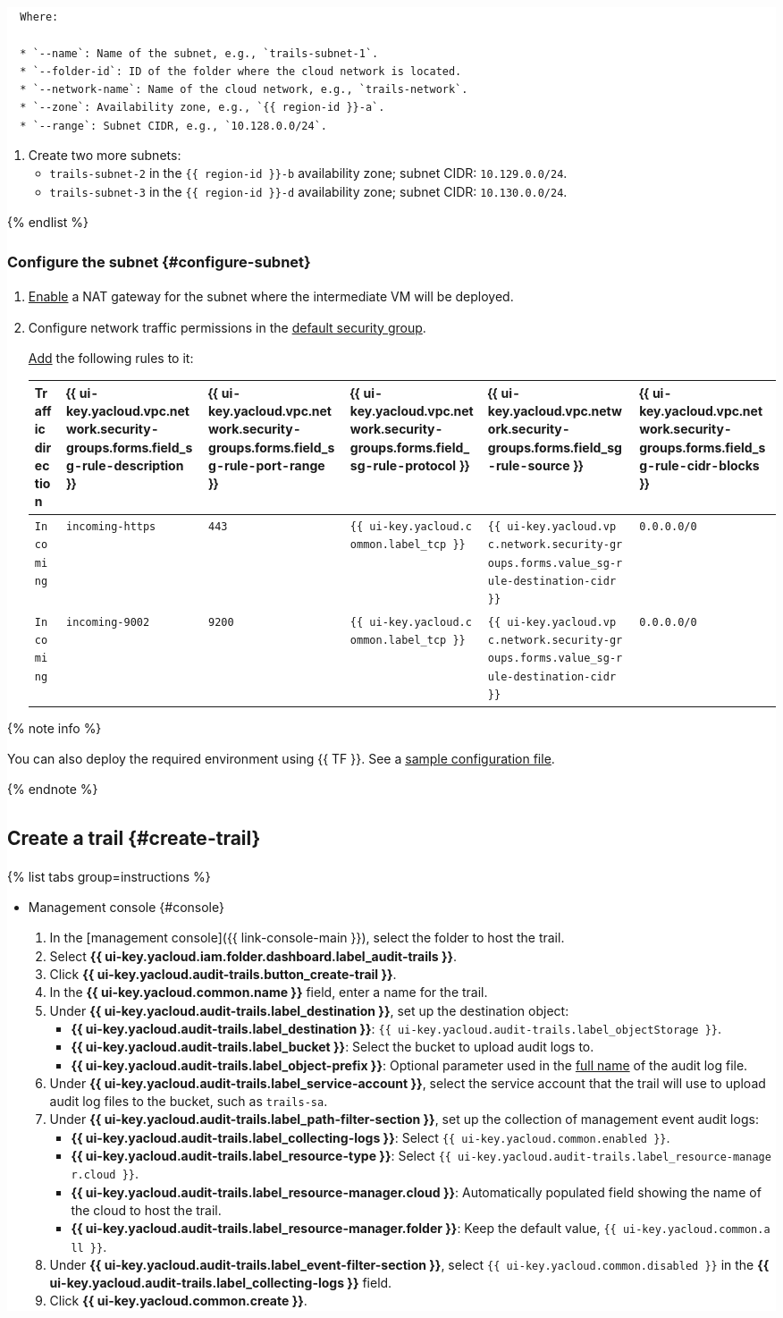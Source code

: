       Where:

      * `--name`: Name of the subnet, e.g., `trails-subnet-1`.
      * `--folder-id`: ID of the folder where the cloud network is located.
      * `--network-name`: Name of the cloud network, e.g., `trails-network`.
      * `--zone`: Availability zone, e.g., `{{ region-id }}-a`.
      * `--range`: Subnet CIDR, e.g., `10.128.0.0/24`.
   1. Create two more subnets:
      * `trails-subnet-2` in the `{{ region-id }}-b` availability zone; subnet CIDR: `10.129.0.0/24`.
      * `trails-subnet-3` in the `{{ region-id }}-d` availability zone; subnet CIDR: `10.130.0.0/24`.

{% endlist %}

### Configure the subnet {#configure-subnet}

1. [Enable](../vpc/operations/create-nat-gateway.md) a NAT gateway for the subnet where the intermediate VM will be deployed.
1. Configure network traffic permissions in the [default security group](../vpc/concepts/security-groups.md#default-security-group).

   [Add](../vpc/operations/security-group-update.md#add-rule) the following rules to it:

   | Traffic<br/>direction | {{ ui-key.yacloud.vpc.network.security-groups.forms.field_sg-rule-description }} | {{ ui-key.yacloud.vpc.network.security-groups.forms.field_sg-rule-port-range }} | {{ ui-key.yacloud.vpc.network.security-groups.forms.field_sg-rule-protocol }} | {{ ui-key.yacloud.vpc.network.security-groups.forms.field_sg-rule-source }} | {{ ui-key.yacloud.vpc.network.security-groups.forms.field_sg-rule-cidr-blocks }} |
   | --- | --- | --- | --- | --- | --- |
   | `Incoming` | `incoming-https` | `443` | `{{ ui-key.yacloud.common.label_tcp }}` | `{{ ui-key.yacloud.vpc.network.security-groups.forms.value_sg-rule-destination-cidr }}` | `0.0.0.0/0` |
   | `Incoming` | `incoming-9002` | `9200` | `{{ ui-key.yacloud.common.label_tcp }}` | `{{ ui-key.yacloud.vpc.network.security-groups.forms.value_sg-rule-destination-cidr }}` | `0.0.0.0/0` |

{% note info %}

You can also deploy the required environment using {{ TF }}. See a [sample configuration file](https://github.com/yandex-cloud-examples/yc-export-auditlogs-to-elk/blob/main/terraform/example/main.tf).

{% endnote %}

## Create a trail {#create-trail}

{% list tabs group=instructions %}

- Management console {#console}

   1. In the [management console]({{ link-console-main }}), select the folder to host the trail.
   1. Select **{{ ui-key.yacloud.iam.folder.dashboard.label_audit-trails }}**.
   1. Click **{{ ui-key.yacloud.audit-trails.button_create-trail }}**.
   1. In the **{{ ui-key.yacloud.common.name }}** field, enter a name for the trail.
   1. Under **{{ ui-key.yacloud.audit-trails.label_destination }}**, set up the destination object:
      * **{{ ui-key.yacloud.audit-trails.label_destination }}**: `{{ ui-key.yacloud.audit-trails.label_objectStorage }}`.
      * **{{ ui-key.yacloud.audit-trails.label_bucket }}**: Select the bucket to upload audit logs to.
      * **{{ ui-key.yacloud.audit-trails.label_object-prefix }}**: Optional parameter used in the [full name](../audit-trails/concepts/format.md#log-file-name) of the audit log file.
   1. Under **{{ ui-key.yacloud.audit-trails.label_service-account }}**, select the service account that the trail will use to upload audit log files to the bucket, such as `trails-sa`.
   1. Under **{{ ui-key.yacloud.audit-trails.label_path-filter-section }}**, set up the collection of management event audit logs:
      * **{{ ui-key.yacloud.audit-trails.label_collecting-logs }}**: Select `{{ ui-key.yacloud.common.enabled }}`.
      * **{{ ui-key.yacloud.audit-trails.label_resource-type }}**: Select `{{ ui-key.yacloud.audit-trails.label_resource-manager.cloud }}`.
      * **{{ ui-key.yacloud.audit-trails.label_resource-manager.cloud }}**: Automatically populated field showing the name of the cloud to host the trail.
      * **{{ ui-key.yacloud.audit-trails.label_resource-manager.folder }}**: Keep the default value, `{{ ui-key.yacloud.common.all }}`.
   1. Under **{{ ui-key.yacloud.audit-trails.label_event-filter-section }}**, select `{{ ui-key.yacloud.common.disabled }}` in the **{{ ui-key.yacloud.audit-trails.label_collecting-logs }}** field.
   1. Click **{{ ui-key.yacloud.common.create }}**.
